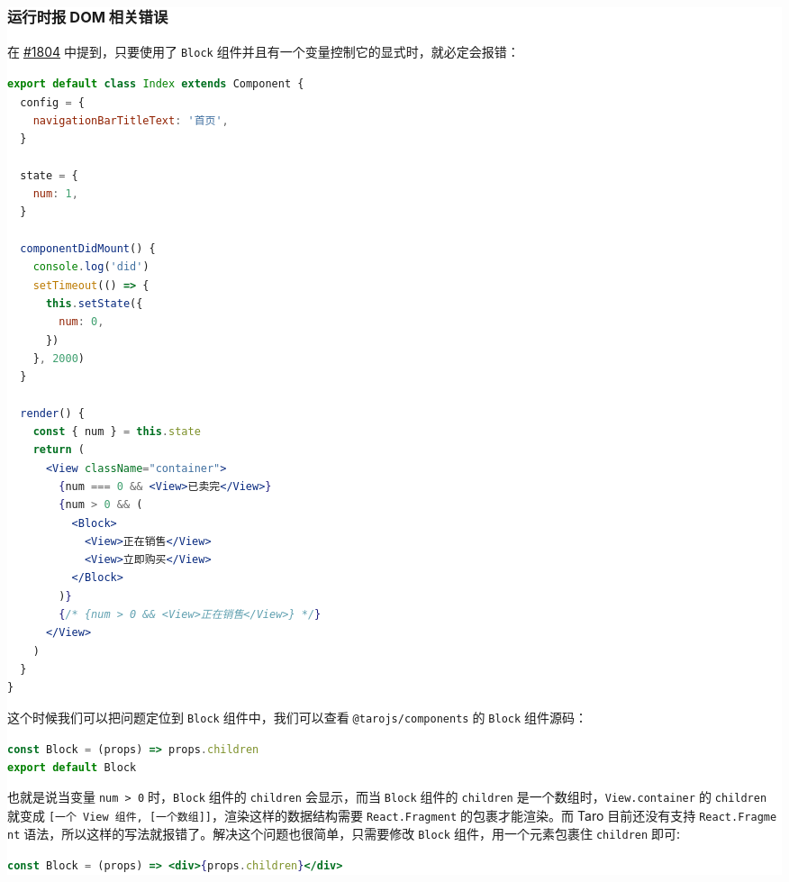 ### 运行时报 DOM 相关错误

在 [#1804](https://github.com/NervJS/taro/issues/1804) 中提到，只要使用了 `Block` 组件并且有一个变量控制它的显式时，就必定会报错：

```jsx
export default class Index extends Component {
  config = {
    navigationBarTitleText: '首页',
  }

  state = {
    num: 1,
  }

  componentDidMount() {
    console.log('did')
    setTimeout(() => {
      this.setState({
        num: 0,
      })
    }, 2000)
  }

  render() {
    const { num } = this.state
    return (
      <View className="container">
        {num === 0 && <View>已卖完</View>}
        {num > 0 && (
          <Block>
            <View>正在销售</View>
            <View>立即购买</View>
          </Block>
        )}
        {/* {num > 0 && <View>正在销售</View>} */}
      </View>
    )
  }
}
```

这个时候我们可以把问题定位到 `Block` 组件中，我们可以查看 `@tarojs/components` 的 `Block` 组件源码：

```jsx
const Block = (props) => props.children
export default Block
```

也就是说当变量 `num > 0` 时，`Block` 组件的 `children` 会显示，而当 `Block` 组件的 `children` 是一个数组时，`View.container` 的 `children` 就变成 `[一个 View 组件, [一个数组]]`，渲染这样的数据结构需要 `React.Fragment` 的包裹才能渲染。而 Taro 目前还没有支持 `React.Fragment` 语法，所以这样的写法就报错了。解决这个问题也很简单，只需要修改 `Block` 组件，用一个元素包裹住 `children` 即可:

```jsx
const Block = (props) => <div>{props.children}</div>
```

